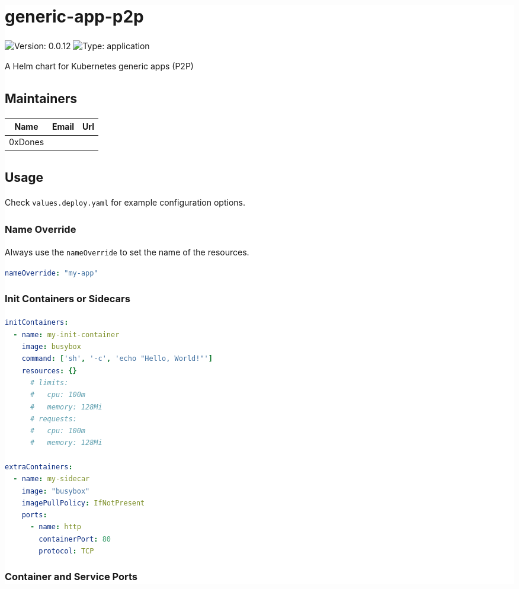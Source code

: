 # generic-app-p2p

![Version: 0.0.12](https://img.shields.io/badge/Version-0.0.12-informational?style=flat-square) ![Type: application](https://img.shields.io/badge/Type-application-informational?style=flat-square)

A Helm chart for Kubernetes generic apps (P2P)

## Maintainers

| Name | Email | Url |
| ---- | ------ | --- |
| 0xDones |  |  |

## Usage

Check `values.deploy.yaml` for example configuration options.

### Name Override

Always use the `nameOverride` to set the name of the resources.

```yaml
nameOverride: "my-app"
```

### Init Containers or Sidecars

```yaml
initContainers:
  - name: my-init-container
    image: busybox
    command: ['sh', '-c', 'echo "Hello, World!"']
    resources: {}
      # limits:
      #   cpu: 100m
      #   memory: 128Mi
      # requests:
      #   cpu: 100m
      #   memory: 128Mi

extraContainers:
  - name: my-sidecar
    image: "busybox"
    imagePullPolicy: IfNotPresent
    ports:
      - name: http
        containerPort: 80
        protocol: TCP
```

### Container and Service Ports
